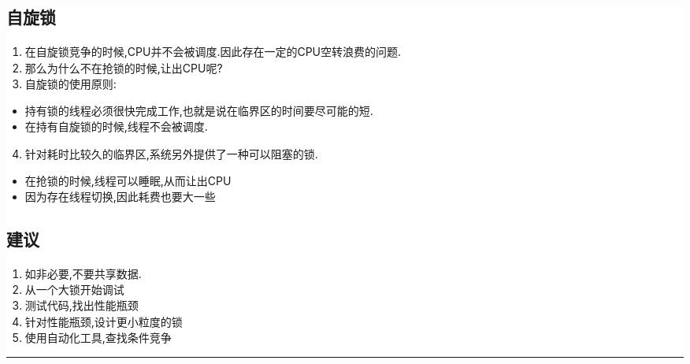 
## 自旋锁
1. 在自旋锁竞争的时候,CPU并不会被调度.因此存在一定的CPU空转浪费的问题.
2. 那么为什么不在抢锁的时候,让出CPU呢?
3. 自旋锁的使用原则:
  * 持有锁的线程必须很快完成工作,也就是说在临界区的时间要尽可能的短.
  * 在持有自旋锁的时候,线程不会被调度.
4. 针对耗时比较久的临界区,系统另外提供了一种可以阻塞的锁.
  * 在抢锁的时候,线程可以睡眠,从而让出CPU
  * 因为存在线程切换,因此耗费也要大一些
  
   
## 建议
1. 如非必要,不要共享数据.
2. 从一个大锁开始调试
3. 测试代码,找出性能瓶颈
4. 针对性能瓶颈,设计更小粒度的锁
5. 使用自动化工具,查找条件竞争




























---